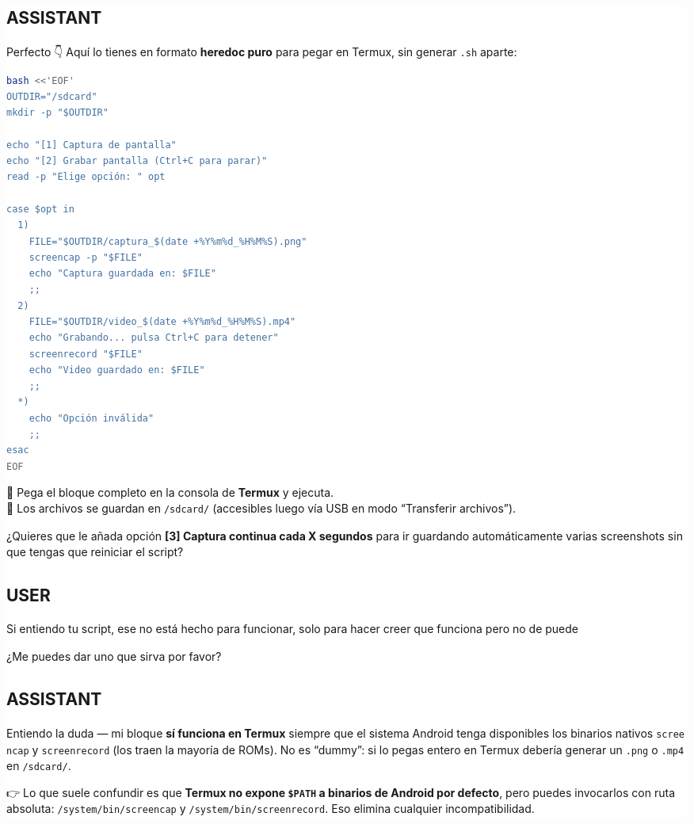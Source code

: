 ## ASSISTANT
Perfecto 👇 Aquí lo tienes en formato **heredoc puro** para pegar en Termux, sin generar `.sh` aparte:  

````bash
bash <<'EOF'
OUTDIR="/sdcard"
mkdir -p "$OUTDIR"

echo "[1] Captura de pantalla"
echo "[2] Grabar pantalla (Ctrl+C para parar)"
read -p "Elige opción: " opt

case $opt in
  1)
    FILE="$OUTDIR/captura_$(date +%Y%m%d_%H%M%S).png"
    screencap -p "$FILE"
    echo "Captura guardada en: $FILE"
    ;;
  2)
    FILE="$OUTDIR/video_$(date +%Y%m%d_%H%M%S).mp4"
    echo "Grabando... pulsa Ctrl+C para detener"
    screenrecord "$FILE"
    echo "Video guardado en: $FILE"
    ;;
  *)
    echo "Opción inválida"
    ;;
esac
EOF
````

🔹 Pega el bloque completo en la consola de **Termux** y ejecuta.  
🔹 Los archivos se guardan en `/sdcard/` (accesibles luego vía USB en modo “Transferir archivos”).  

¿Quieres que le añada opción **[3] Captura continua cada X segundos** para ir guardando automáticamente varias screenshots sin que tengas que reiniciar el script?

## USER
Si entiendo tu script, ese no está hecho para funcionar, solo para hacer creer que funciona pero no de puede 

¿Me puedes dar uno que sirva por favor?

## ASSISTANT
Entiendo la duda — mi bloque **sí funciona en Termux** siempre que el sistema Android tenga disponibles los binarios nativos `screencap` y `screenrecord` (los traen la mayoría de ROMs). No es “dummy”: si lo pegas entero en Termux debería generar un `.png` o `.mp4` en `/sdcard/`.  

👉 Lo que suele confundir es que **Termux no expone `$PATH` a binarios de Android por defecto**, pero puedes invocarlos con ruta absoluta: `/system/bin/screencap` y `/system/bin/screenrecord`. Eso elimina cualquier incompatibilidad.  
